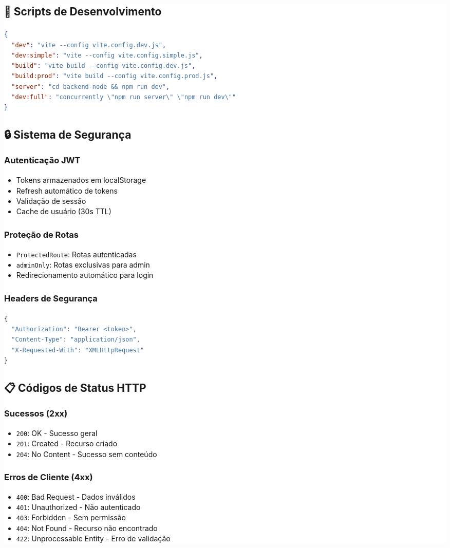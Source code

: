 ## 🚀 Scripts de Desenvolvimento

```json
{
  "dev": "vite --config vite.config.dev.js",
  "dev:simple": "vite --config vite.config.simple.js",
  "build": "vite build --config vite.config.dev.js",
  "build:prod": "vite build --config vite.config.prod.js",
  "server": "cd backend-node && npm run dev",
  "dev:full": "concurrently \"npm run server\" \"npm run dev\""
}
```

## 🔒 Sistema de Segurança

### Autenticação JWT
- Tokens armazenados em localStorage
- Refresh automático de tokens
- Validação de sessão
- Cache de usuário (30s TTL)

### Proteção de Rotas
- `ProtectedRoute`: Rotas autenticadas
- `adminOnly`: Rotas exclusivas para admin
- Redirecionamento automático para login

### Headers de Segurança
```javascript
{
  "Authorization": "Bearer <token>",
  "Content-Type": "application/json",
  "X-Requested-With": "XMLHttpRequest"
}
```

## 📋 Códigos de Status HTTP

### Sucessos (2xx)
- `200`: OK - Sucesso geral
- `201`: Created - Recurso criado
- `204`: No Content - Sucesso sem conteúdo

### Erros de Cliente (4xx)
- `400`: Bad Request - Dados inválidos
- `401`: Unauthorized - Não autenticado
- `403`: Forbidden - Sem permissão
- `404`: Not Found - Recurso não encontrado
- `422`: Unprocessable Entity - Erro de validação
